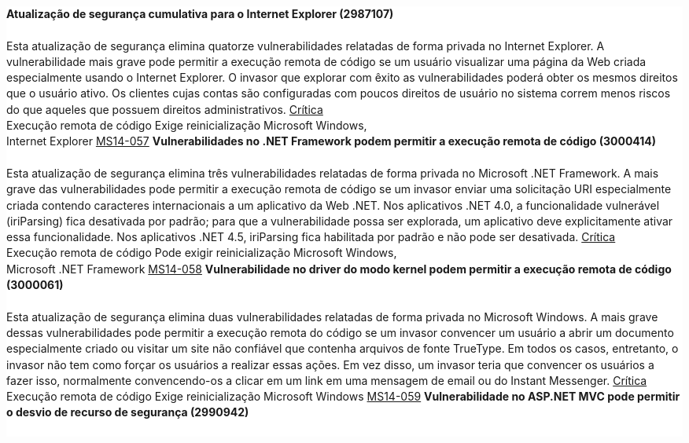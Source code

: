 <td style="border:1px solid black;"><strong>Atualização de segurança cumulativa para o Internet Explorer (2987107)</strong><br />
<br />
Esta atualização de segurança elimina quatorze vulnerabilidades relatadas de forma privada no Internet Explorer. A vulnerabilidade mais grave pode permitir a execução remota de código se um usuário visualizar uma página da Web criada especialmente usando o Internet Explorer. O invasor que explorar com êxito as vulnerabilidades poderá obter os mesmos direitos que o usuário ativo. Os clientes cujas contas são configuradas com poucos direitos de usuário no sistema correm menos riscos do que aqueles que possuem direitos administrativos.</td>
<td style="border:1px solid black;"><a href="http://go.microsoft.com/fwlink/?linkid=21140">Crítica</a> <br />
Execução remota de código</td>
<td style="border:1px solid black;">Exige reinicialização</td>
<td style="border:1px solid black;">Microsoft Windows,<br />
Internet Explorer</td>
</tr>
<tr class="odd">
<td style="border:1px solid black;"><a href="http://go.microsoft.com/fwlink/?linkid=513095">MS14-057</a></td>
<td style="border:1px solid black;"><strong>Vulnerabilidades no .NET Framework podem permitir a execução remota de código (3000414)<br />
<br />
</strong>Esta atualização de segurança elimina três vulnerabilidades relatadas de forma privada no Microsoft .NET Framework. A mais grave das vulnerabilidades pode permitir a execução remota de código se um invasor enviar uma solicitação URI especialmente criada contendo caracteres internacionais a um aplicativo da Web .NET. Nos aplicativos .NET 4.0, a funcionalidade vulnerável (iriParsing) fica desativada por padrão; para que a vulnerabilidade possa ser explorada, um aplicativo deve explicitamente ativar essa funcionalidade. Nos aplicativos .NET 4.5, iriParsing fica habilitada por padrão e não pode ser desativada.</td>
<td style="border:1px solid black;"><a href="http://go.microsoft.com/fwlink/?linkid=21140">Crítica</a> <br />
Execução remota de código</td>
<td style="border:1px solid black;">Pode exigir reinicialização</td>
<td style="border:1px solid black;">Microsoft Windows,<br />
Microsoft .NET Framework</td>
</tr>
<tr class="even">
<td style="border:1px solid black;"><a href="http://go.microsoft.com/fwlink/?linkid=513104">MS14-058</a></td>
<td style="border:1px solid black;"><strong>Vulnerabilidade no driver do modo kernel podem permitir a execução remota de código (3000061)<br />
<br />
</strong>Esta atualização de segurança elimina duas vulnerabilidades relatadas de forma privada no Microsoft Windows. A mais grave dessas vulnerabilidades pode permitir a execução remota do código se um invasor convencer um usuário a abrir um documento especialmente criado ou visitar um site não confiável que contenha arquivos de fonte TrueType. Em todos os casos, entretanto, o invasor não tem como forçar os usuários a realizar essas ações. Em vez disso, um invasor teria que convencer os usuários a fazer isso, normalmente convencendo-os a clicar em um link em uma mensagem de email ou do Instant Messenger.</td>
<td style="border:1px solid black;"><a href="http://go.microsoft.com/fwlink/?linkid=21140">Crítica</a> <br />
Execução remota de código</td>
<td style="border:1px solid black;">Exige reinicialização</td>
<td style="border:1px solid black;">Microsoft Windows</td>
</tr>
<tr class="odd">
<td style="border:1px solid black;"><a href="http://go.microsoft.com/fwlink/?linkid=507673">MS14-059</a></td>
<td style="border:1px solid black;"><strong>Vulnerabilidade no ASP.NET MVC pode permitir o desvio de recurso de segurança (2990942)<br />
<br />